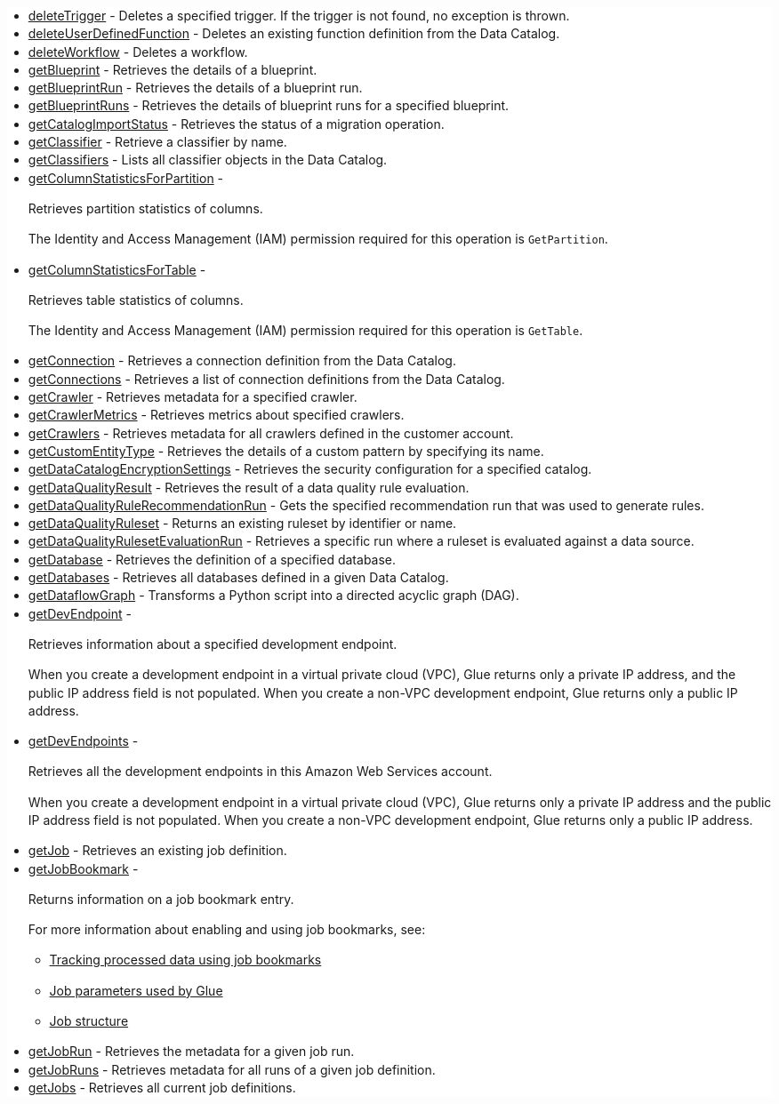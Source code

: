 * [deleteTrigger](#deletetrigger) - Deletes a specified trigger. If the trigger is not found, no exception is thrown.
* [deleteUserDefinedFunction](#deleteuserdefinedfunction) - Deletes an existing function definition from the Data Catalog.
* [deleteWorkflow](#deleteworkflow) - Deletes a workflow.
* [getBlueprint](#getblueprint) - Retrieves the details of a blueprint.
* [getBlueprintRun](#getblueprintrun) - Retrieves the details of a blueprint run.
* [getBlueprintRuns](#getblueprintruns) - Retrieves the details of blueprint runs for a specified blueprint.
* [getCatalogImportStatus](#getcatalogimportstatus) - Retrieves the status of a migration operation.
* [getClassifier](#getclassifier) - Retrieve a classifier by name.
* [getClassifiers](#getclassifiers) - Lists all classifier objects in the Data Catalog.
* [getColumnStatisticsForPartition](#getcolumnstatisticsforpartition) - <p>Retrieves partition statistics of columns.</p> <p>The Identity and Access Management (IAM) permission required for this operation is <code>GetPartition</code>.</p>
* [getColumnStatisticsForTable](#getcolumnstatisticsfortable) - <p>Retrieves table statistics of columns.</p> <p>The Identity and Access Management (IAM) permission required for this operation is <code>GetTable</code>.</p>
* [getConnection](#getconnection) - Retrieves a connection definition from the Data Catalog.
* [getConnections](#getconnections) - Retrieves a list of connection definitions from the Data Catalog.
* [getCrawler](#getcrawler) - Retrieves metadata for a specified crawler.
* [getCrawlerMetrics](#getcrawlermetrics) - Retrieves metrics about specified crawlers.
* [getCrawlers](#getcrawlers) - Retrieves metadata for all crawlers defined in the customer account.
* [getCustomEntityType](#getcustomentitytype) - Retrieves the details of a custom pattern by specifying its name.
* [getDataCatalogEncryptionSettings](#getdatacatalogencryptionsettings) - Retrieves the security configuration for a specified catalog.
* [getDataQualityResult](#getdataqualityresult) - Retrieves the result of a data quality rule evaluation.
* [getDataQualityRuleRecommendationRun](#getdataqualityrulerecommendationrun) - Gets the specified recommendation run that was used to generate rules.
* [getDataQualityRuleset](#getdataqualityruleset) - Returns an existing ruleset by identifier or name.
* [getDataQualityRulesetEvaluationRun](#getdataqualityrulesetevaluationrun) - Retrieves a specific run where a ruleset is evaluated against a data source.
* [getDatabase](#getdatabase) - Retrieves the definition of a specified database.
* [getDatabases](#getdatabases) - Retrieves all databases defined in a given Data Catalog.
* [getDataflowGraph](#getdataflowgraph) - Transforms a Python script into a directed acyclic graph (DAG). 
* [getDevEndpoint](#getdevendpoint) - <p>Retrieves information about a specified development endpoint.</p> <note> <p>When you create a development endpoint in a virtual private cloud (VPC), Glue returns only a private IP address, and the public IP address field is not populated. When you create a non-VPC development endpoint, Glue returns only a public IP address.</p> </note>
* [getDevEndpoints](#getdevendpoints) - <p>Retrieves all the development endpoints in this Amazon Web Services account.</p> <note> <p>When you create a development endpoint in a virtual private cloud (VPC), Glue returns only a private IP address and the public IP address field is not populated. When you create a non-VPC development endpoint, Glue returns only a public IP address.</p> </note>
* [getJob](#getjob) - Retrieves an existing job definition.
* [getJobBookmark](#getjobbookmark) - <p>Returns information on a job bookmark entry.</p> <p>For more information about enabling and using job bookmarks, see:</p> <ul> <li> <p> <a href="https://docs.aws.amazon.com/glue/latest/dg/monitor-continuations.html">Tracking processed data using job bookmarks</a> </p> </li> <li> <p> <a href="https://docs.aws.amazon.com/glue/latest/dg/aws-glue-programming-etl-glue-arguments.html">Job parameters used by Glue</a> </p> </li> <li> <p> <a href="https://docs.aws.amazon.com/glue/latest/dg/aws-glue-api-jobs-job.html#aws-glue-api-jobs-job-Job">Job structure</a> </p> </li> </ul>
* [getJobRun](#getjobrun) - Retrieves the metadata for a given job run.
* [getJobRuns](#getjobruns) - Retrieves metadata for all runs of a given job definition.
* [getJobs](#getjobs) - Retrieves all current job definitions.